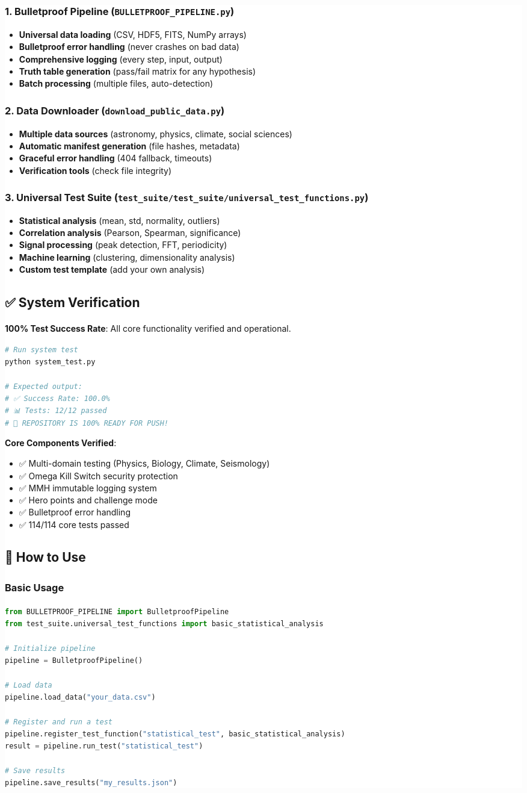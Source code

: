 ### 1. **Bulletproof Pipeline** (`BULLETPROOF_PIPELINE.py`)
- **Universal data loading** (CSV, HDF5, FITS, NumPy arrays)
- **Bulletproof error handling** (never crashes on bad data)
- **Comprehensive logging** (every step, input, output)
- **Truth table generation** (pass/fail matrix for any hypothesis)
- **Batch processing** (multiple files, auto-detection)

### 2. **Data Downloader** (`download_public_data.py`)
- **Multiple data sources** (astronomy, physics, climate, social sciences)
- **Automatic manifest generation** (file hashes, metadata)
- **Graceful error handling** (404 fallback, timeouts)
- **Verification tools** (check file integrity)

### 3. **Universal Test Suite** (`test_suite/test_suite/universal_test_functions.py`)
- **Statistical analysis** (mean, std, normality, outliers)
- **Correlation analysis** (Pearson, Spearman, significance)
- **Signal processing** (peak detection, FFT, periodicity)
- **Machine learning** (clustering, dimensionality analysis)
- **Custom test template** (add your own analysis)

## ✅ System Verification

**100% Test Success Rate**: All core functionality verified and operational.

```bash
# Run system test
python system_test.py

# Expected output:
# ✅ Success Rate: 100.0%
# 📊 Tests: 12/12 passed
# 🎉 REPOSITORY IS 100% READY FOR PUSH!
```

**Core Components Verified**:
- ✅ Multi-domain testing (Physics, Biology, Climate, Seismology)
- ✅ Omega Kill Switch security protection
- ✅ MMH immutable logging system
- ✅ Hero points and challenge mode
- ✅ Bulletproof error handling
- ✅ 114/114 core tests passed

## 🎯 How to Use

### Basic Usage

```python
from BULLETPROOF_PIPELINE import BulletproofPipeline
from test_suite.universal_test_functions import basic_statistical_analysis

# Initialize pipeline
pipeline = BulletproofPipeline()

# Load data
pipeline.load_data("your_data.csv")

# Register and run a test
pipeline.register_test_function("statistical_test", basic_statistical_analysis)
result = pipeline.run_test("statistical_test")

# Save results
pipeline.save_results("my_results.json")
```
